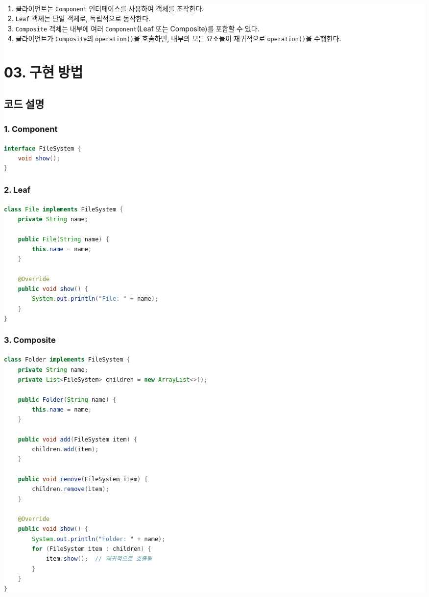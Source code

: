 1. 클라이언트는 `Component` 인터페이스를 사용하여 객체를 조작한다.
2. `Leaf` 객체는 단일 객체로, 독립적으로 동작한다.
3. `Composite` 객체는 내부에 여러 `Component`(Leaf 또는 Composite)를 포함할 수 있다.
4. 클라이언트가 `Composite`의 `operation()`을 호출하면, 내부의 모든 요소들이 재귀적으로 `operation()`을 수행한다.

# 03. 구현 방법

## 코드 설명

### 1. Component

```java
interface FileSystem {
    void show();
}
```

### 2. Leaf

```java
class File implements FileSystem {
    private String name;

    public File(String name) {
        this.name = name;
    }

    @Override
    public void show() {
        System.out.println("File: " + name);
    }
}
```

### 3. Composite

```java
class Folder implements FileSystem {
    private String name;
    private List<FileSystem> children = new ArrayList<>();

    public Folder(String name) {
        this.name = name;
    }

    public void add(FileSystem item) {
        children.add(item);
    }

    public void remove(FileSystem item) {
        children.remove(item);
    }

    @Override
    public void show() {
        System.out.println("Folder: " + name);
        for (FileSystem item : children) {
            item.show();  // 재귀적으로 호출됨
        }
    }
}
```
